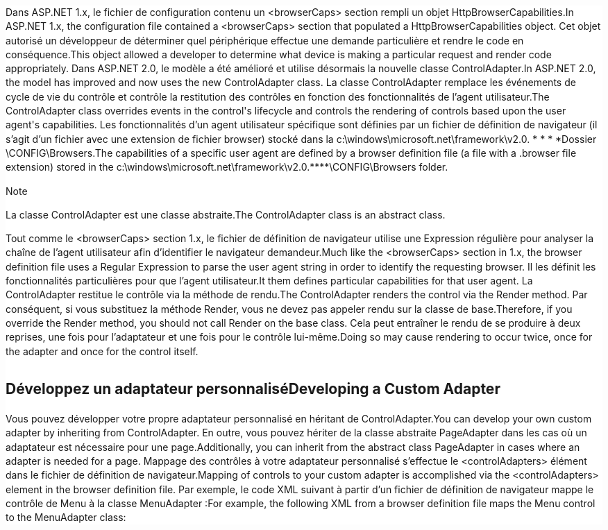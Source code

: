 <span data-ttu-id="9ee3b-183">Dans ASP.NET 1.x, le fichier de configuration contenu un &lt;browserCaps&gt; section rempli un objet HttpBrowserCapabilities.</span><span class="sxs-lookup"><span data-stu-id="9ee3b-183">In ASP.NET 1.x, the configuration file contained a &lt;browserCaps&gt; section that populated a HttpBrowserCapabilities object.</span></span> <span data-ttu-id="9ee3b-184">Cet objet autorisé un développeur de déterminer quel périphérique effectue une demande particulière et rendre le code en conséquence.</span><span class="sxs-lookup"><span data-stu-id="9ee3b-184">This object allowed a developer to determine what device is making a particular request and render code appropriately.</span></span> <span data-ttu-id="9ee3b-185">Dans ASP.NET 2.0, le modèle a été amélioré et utilise désormais la nouvelle classe ControlAdapter.</span><span class="sxs-lookup"><span data-stu-id="9ee3b-185">In ASP.NET 2.0, the model has improved and now uses the new ControlAdapter class.</span></span> <span data-ttu-id="9ee3b-186">La classe ControlAdapter remplace les événements de cycle de vie du contrôle et contrôle la restitution des contrôles en fonction des fonctionnalités de l’agent utilisateur.</span><span class="sxs-lookup"><span data-stu-id="9ee3b-186">The ControlAdapter class overrides events in the control's lifecycle and controls the rendering of controls based upon the user agent's capabilities.</span></span> <span data-ttu-id="9ee3b-187">Les fonctionnalités d’un agent utilisateur spécifique sont définies par un fichier de définition de navigateur (il s’agit d’un fichier avec une extension de fichier browser) stocké dans la c:\windows\microsoft.net\framework\v2.0. \* \* \* \*Dossier \CONFIG\Browsers.</span><span class="sxs-lookup"><span data-stu-id="9ee3b-187">The capabilities of a specific user agent are defined by a browser definition file (a file with a .browser file extension) stored in the c:\windows\microsoft.net\framework\v2.0.\*\*\*\*\CONFIG\Browsers folder.</span></span>

> [!NOTE]
> <span data-ttu-id="9ee3b-188">La classe ControlAdapter est une classe abstraite.</span><span class="sxs-lookup"><span data-stu-id="9ee3b-188">The ControlAdapter class is an abstract class.</span></span>


<span data-ttu-id="9ee3b-189">Tout comme le &lt;browserCaps&gt; section 1.x, le fichier de définition de navigateur utilise une Expression régulière pour analyser la chaîne de l’agent utilisateur afin d’identifier le navigateur demandeur.</span><span class="sxs-lookup"><span data-stu-id="9ee3b-189">Much like the &lt;browserCaps&gt; section in 1.x, the browser definition file uses a Regular Expression to parse the user agent string in order to identify the requesting browser.</span></span> <span data-ttu-id="9ee3b-190">Il les définit les fonctionnalités particulières pour que l’agent utilisateur.</span><span class="sxs-lookup"><span data-stu-id="9ee3b-190">It them defines particular capabilities for that user agent.</span></span> <span data-ttu-id="9ee3b-191">La ControlAdapter restitue le contrôle via la méthode de rendu.</span><span class="sxs-lookup"><span data-stu-id="9ee3b-191">The ControlAdapter renders the control via the Render method.</span></span> <span data-ttu-id="9ee3b-192">Par conséquent, si vous substituez la méthode Render, vous ne devez pas appeler rendu sur la classe de base.</span><span class="sxs-lookup"><span data-stu-id="9ee3b-192">Therefore, if you override the Render method, you should not call Render on the base class.</span></span> <span data-ttu-id="9ee3b-193">Cela peut entraîner le rendu de se produire à deux reprises, une fois pour l’adaptateur et une fois pour le contrôle lui-même.</span><span class="sxs-lookup"><span data-stu-id="9ee3b-193">Doing so may cause rendering to occur twice, once for the adapter and once for the control itself.</span></span>

## <a name="developing-a-custom-adapter"></a><span data-ttu-id="9ee3b-194">Développez un adaptateur personnalisé</span><span class="sxs-lookup"><span data-stu-id="9ee3b-194">Developing a Custom Adapter</span></span>

<span data-ttu-id="9ee3b-195">Vous pouvez développer votre propre adaptateur personnalisé en héritant de ControlAdapter.</span><span class="sxs-lookup"><span data-stu-id="9ee3b-195">You can develop your own custom adapter by inheriting from ControlAdapter.</span></span> <span data-ttu-id="9ee3b-196">En outre, vous pouvez hériter de la classe abstraite PageAdapter dans les cas où un adaptateur est nécessaire pour une page.</span><span class="sxs-lookup"><span data-stu-id="9ee3b-196">Additionally, you can inherit from the abstract class PageAdapter in cases where an adapter is needed for a page.</span></span> <span data-ttu-id="9ee3b-197">Mappage des contrôles à votre adaptateur personnalisé s’effectue le &lt;controlAdapters&gt; élément dans le fichier de définition de navigateur.</span><span class="sxs-lookup"><span data-stu-id="9ee3b-197">Mapping of controls to your custom adapter is accomplished via the &lt;controlAdapters&gt; element in the browser definition file.</span></span> <span data-ttu-id="9ee3b-198">Par exemple, le code XML suivant à partir d’un fichier de définition de navigateur mappe le contrôle de Menu à la classe MenuAdapter :</span><span class="sxs-lookup"><span data-stu-id="9ee3b-198">For example, the following XML from a browser definition file maps the Menu control to the MenuAdapter class:</span></span>